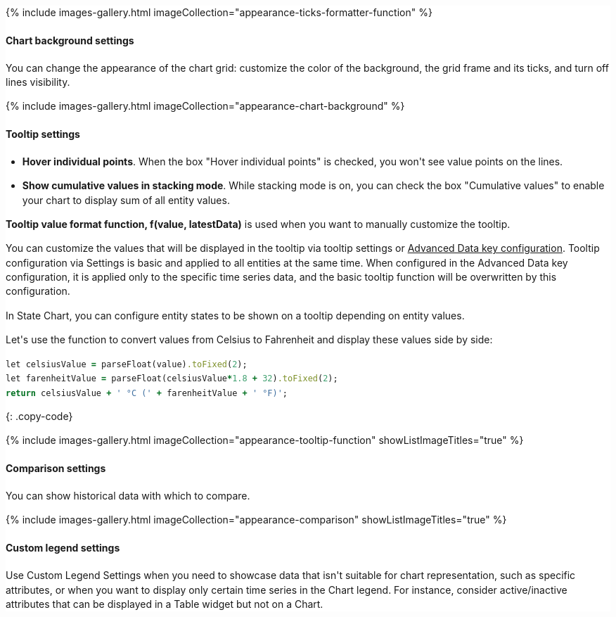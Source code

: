 {% include images-gallery.html imageCollection="appearance-ticks-formatter-function" %}

#### Chart background settings

You can change the appearance of the chart grid: customize the color of the background, the grid frame and its ticks, and turn off lines visibility.

{% include images-gallery.html imageCollection="appearance-chart-background" %}

#### Tooltip settings

- **Hover individual points**. When the box "Hover individual points" is checked, you won't see value points on the lines.

- **Show cumulative values in stacking mode**. While stacking mode is on, you can check the box "Cumulative values" to enable your chart to display sum of all entity values.

**Tooltip value format function, f(value, latestData)** is used when you want to manually customize the tooltip.

You can customize the values that will be displayed in the tooltip via tooltip settings or
[Advanced Data key configuration](/docs/{{docsPrefix}}user-guide/ui/advanced-data-key-configuration/#tooltip-settings).
Tooltip configuration via Settings is basic and applied to all entities at the same time. When configured in the Advanced Data key configuration,
it is applied only to the specific time series data, and the basic tooltip function will be overwritten by this configuration.

In State Chart, you can configure entity states to be shown on a tooltip depending on entity values.

Let's use the function to convert values from Celsius to Fahrenheit and display these values side by side:

```ruby
let celsiusValue = parseFloat(value).toFixed(2);
let farenheitValue = parseFloat(celsiusValue*1.8 + 32).toFixed(2);
return celsiusValue + ' °C (' + farenheitValue + ' °F)';
```
{: .copy-code}

{% include images-gallery.html imageCollection="appearance-tooltip-function" showListImageTitles="true" %}

#### Comparison settings

You can show historical data with which to compare.

{% include images-gallery.html imageCollection="appearance-comparison" showListImageTitles="true" %}

#### Custom legend settings

Use Custom Legend Settings when you need to showcase data that isn't suitable for chart representation, such as specific attributes, or when you want to display only certain time series in the Chart legend. 
For instance, consider active/inactive attributes that can be displayed in a Table widget but not on a Chart.
